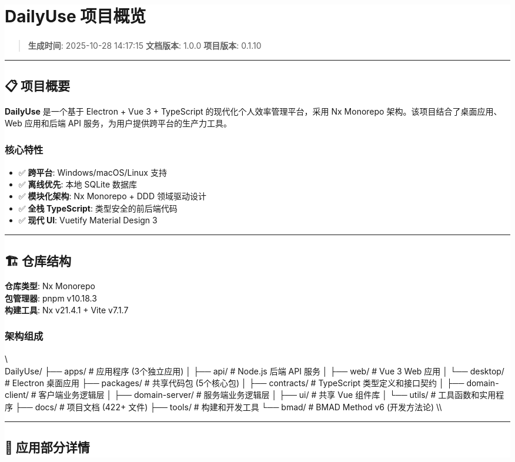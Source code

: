 # DailyUse 项目概览

> **生成时间**: 2025-10-28 14:17:15
> **文档版本**: 1.0.0
> **项目版本**: 0.1.10

---

## 📋 项目概要

**DailyUse** 是一个基于 Electron + Vue 3 + TypeScript 的现代化个人效率管理平台，采用 Nx Monorepo 架构。该项目结合了桌面应用、Web 应用和后端 API 服务，为用户提供跨平台的生产力工具。

### 核心特性

- ✅ **跨平台**: Windows/macOS/Linux 支持
- ✅ **离线优先**: 本地 SQLite 数据库
- ✅ **模块化架构**: Nx Monorepo + DDD 领域驱动设计
- ✅ **全栈 TypeScript**: 类型安全的前后端代码
- ✅ **现代 UI**: Vuetify Material Design 3

---

## 🏗️ 仓库结构

**仓库类型**: Nx Monorepo  
**包管理器**: pnpm v10.18.3  
**构建工具**: Nx v21.4.1 + Vite v7.1.7

### 架构组成

\\\
DailyUse/
├── apps/                    # 应用程序 (3个独立应用)
│   ├── api/                # Node.js 后端 API 服务
│   ├── web/                # Vue 3 Web 应用
│   └── desktop/            # Electron 桌面应用
├── packages/               # 共享代码包 (5个核心包)
│   ├── contracts/          # TypeScript 类型定义和接口契约
│   ├── domain-client/      # 客户端业务逻辑层
│   ├── domain-server/      # 服务端业务逻辑层
│   ├── ui/                 # 共享 Vue 组件库
│   └── utils/              # 工具函数和实用程序
├── docs/                   # 项目文档 (422+ 文件)
├── tools/                  # 构建和开发工具
└── bmad/                   # BMAD Method v6 (开发方法论)
\\\

---

## 🎯 应用部分详情

